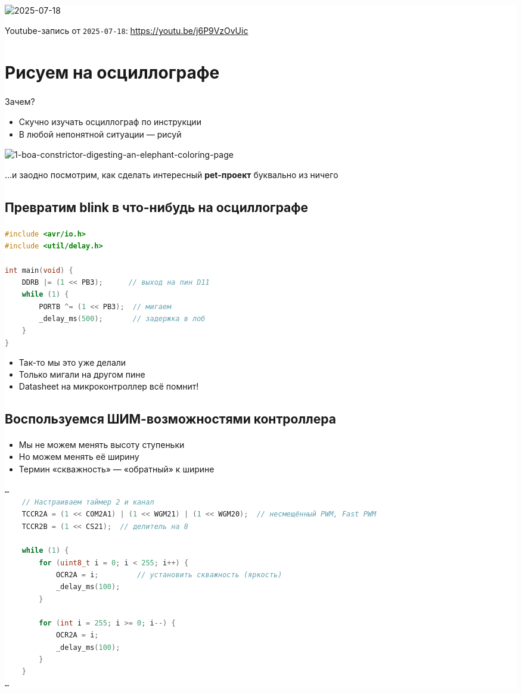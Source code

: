 <img width="1280" height="720" alt="2025-07-18" src="https://github.com/user-attachments/assets/4c23f7b4-0d52-4cc0-ae8b-2bd02de96a05" />

Youtube-запись от `2025-07-18`: https://youtu.be/j6P9VzOvUic


# Рисуем на осциллографе

Зачем?

- Скучно изучать осциллограф по инструкции
- В любой непонятной ситуации — рисуй

<img width="1200" height="857" alt="1-boa-constrictor-digesting-an-elephant-coloring-page" src="https://github.com/user-attachments/assets/ba85fa65-f23f-44c0-a268-c3e87d378fe5" />


…и заодно посмотрим, как сделать интересный **pet-проект** буквально из ничего



## Превратим blink в что-нибудь на осциллографе

```c
#include <avr/io.h>
#include <util/delay.h>

int main(void) {
    DDRB |= (1 << PB3);      // выход на пин D11
    while (1) {
        PORTB ^= (1 << PB3);  // мигаем
        _delay_ms(500);       // задержка в лоб
    }
}
```

- Так-то мы это уже делали
- Только мигали на другом пине
- Datasheet на микроконтроллер всё помнит!

## Воспользуемся ШИМ-возможностями контроллера

- Мы не можем менять высоту ступеньки
- Но можем менять её ширину
- Термин «скважность» — «обратный» к ширине

```c
…
    // Настраиваем таймер 2 и канал
    TCCR2A = (1 << COM2A1) | (1 << WGM21) | (1 << WGM20);  // несмещённый PWM, Fast PWM
    TCCR2B = (1 << CS21);  // делитель на 8

    while (1) {
        for (uint8_t i = 0; i < 255; i++) {
            OCR2A = i;         // установить скважность (яркость)
            _delay_ms(100);
        }

        for (int i = 255; i >= 0; i--) {
            OCR2A = i;
            _delay_ms(100);
        }
    }
…
```
